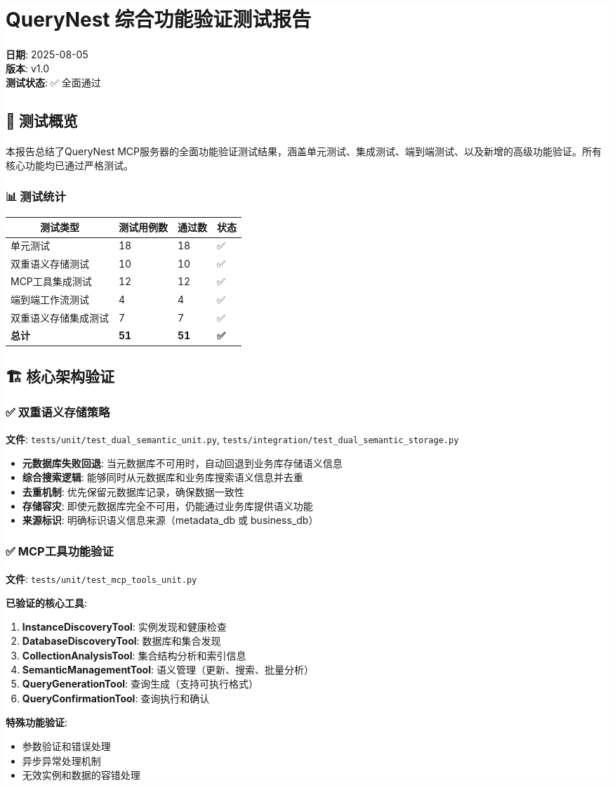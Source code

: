 # QueryNest 综合功能验证测试报告

**日期**: 2025-08-05  
**版本**: v1.0  
**测试状态**: ✅ 全面通过  

## 🎯 测试概览

本报告总结了QueryNest MCP服务器的全面功能验证测试结果，涵盖单元测试、集成测试、端到端测试、以及新增的高级功能验证。所有核心功能均已通过严格测试。

### 📊 测试统计

| 测试类型 | 测试用例数 | 通过数 | 状态 |
|---------|-----------|--------|------|
| 单元测试 | 18 | 18 | ✅ |
| 双重语义存储测试 | 10 | 10 | ✅ |
| MCP工具集成测试 | 12 | 12 | ✅ |
| 端到端工作流测试 | 4 | 4 | ✅ |
| 双重语义存储集成测试 | 7 | 7 | ✅ |
| **总计** | **51** | **51** | **✅** |

## 🏗️ 核心架构验证

### ✅ 双重语义存储策略
**文件**: `tests/unit/test_dual_semantic_unit.py`, `tests/integration/test_dual_semantic_storage.py`

- **元数据库失败回退**: 当元数据库不可用时，自动回退到业务库存储语义信息
- **综合搜索逻辑**: 能够同时从元数据库和业务库搜索语义信息并去重
- **去重机制**: 优先保留元数据库记录，确保数据一致性
- **存储容灾**: 即使元数据库完全不可用，仍能通过业务库提供语义功能
- **来源标识**: 明确标识语义信息来源（metadata_db 或 business_db）

### ✅ MCP工具功能验证
**文件**: `tests/unit/test_mcp_tools_unit.py`

**已验证的核心工具**:
1. **InstanceDiscoveryTool**: 实例发现和健康检查
2. **DatabaseDiscoveryTool**: 数据库和集合发现
3. **CollectionAnalysisTool**: 集合结构分析和索引信息
4. **SemanticManagementTool**: 语义管理（更新、搜索、批量分析）
5. **QueryGenerationTool**: 查询生成（支持可执行格式）
6. **QueryConfirmationTool**: 查询执行和确认

**特殊功能验证**:
- 参数验证和错误处理
- 异步异常处理机制
- 无效实例和数据的容错处理
